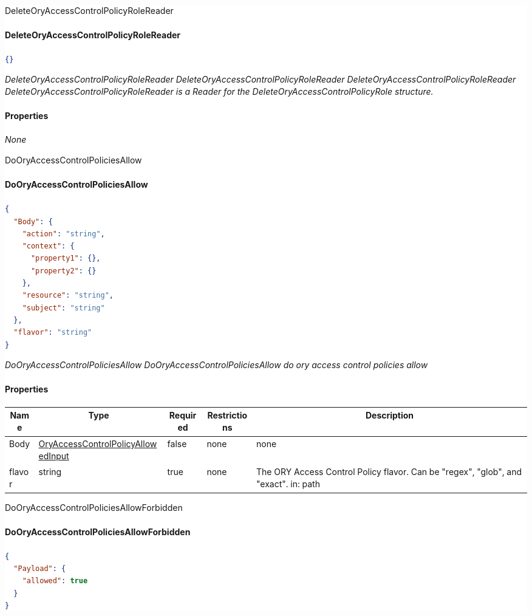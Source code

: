 <a id="tocSdeleteoryaccesscontrolpolicyrolereader">DeleteOryAccessControlPolicyRoleReader</a>

#### DeleteOryAccessControlPolicyRoleReader

<a id="schemadeleteoryaccesscontrolpolicyrolereader"></a>

```json
{}
```

_DeleteOryAccessControlPolicyRoleReader DeleteOryAccessControlPolicyRoleReader
DeleteOryAccessControlPolicyRoleReader DeleteOryAccessControlPolicyRoleReader is
a Reader for the DeleteOryAccessControlPolicyRole structure._

#### Properties

_None_

<a id="tocSdooryaccesscontrolpoliciesallow">DoOryAccessControlPoliciesAllow</a>

#### DoOryAccessControlPoliciesAllow

<a id="schemadooryaccesscontrolpoliciesallow"></a>

```json
{
  "Body": {
    "action": "string",
    "context": {
      "property1": {},
      "property2": {}
    },
    "resource": "string",
    "subject": "string"
  },
  "flavor": "string"
}
```

_DoOryAccessControlPoliciesAllow DoOryAccessControlPoliciesAllow do ory access
control policies allow_

#### Properties

| Name   | Type                                                                            | Required | Restrictions | Description                                                                         |
| ------ | ------------------------------------------------------------------------------- | -------- | ------------ | ----------------------------------------------------------------------------------- |
| Body   | [OryAccessControlPolicyAllowedInput](#schemaoryaccesscontrolpolicyallowedinput) | false    | none         | none                                                                                |
| flavor | string                                                                          | true     | none         | The ORY Access Control Policy flavor. Can be "regex", "glob", and "exact". in: path |

<a id="tocSdooryaccesscontrolpoliciesallowforbidden">DoOryAccessControlPoliciesAllowForbidden</a>

#### DoOryAccessControlPoliciesAllowForbidden

<a id="schemadooryaccesscontrolpoliciesallowforbidden"></a>

```json
{
  "Payload": {
    "allowed": true
  }
}
```
